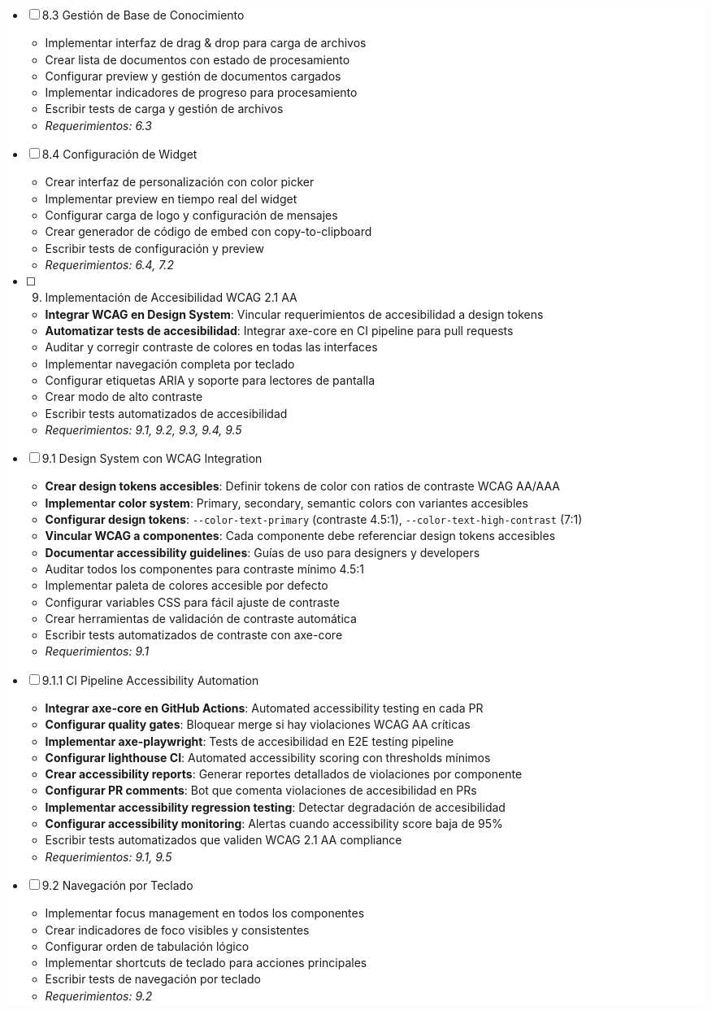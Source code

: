 - [ ] 8.3 Gestión de Base de Conocimiento
  - Implementar interfaz de drag & drop para carga de archivos
  - Crear lista de documentos con estado de procesamiento
  - Configurar preview y gestión de documentos cargados
  - Implementar indicadores de progreso para procesamiento
  - Escribir tests de carga y gestión de archivos
  - _Requerimientos: 6.3_

- [ ] 8.4 Configuración de Widget
  - Crear interfaz de personalización con color picker
  - Implementar preview en tiempo real del widget
  - Configurar carga de logo y configuración de mensajes
  - Crear generador de código de embed con copy-to-clipboard
  - Escribir tests de configuración y preview
  - _Requerimientos: 6.4, 7.2_

- [ ] 9. Implementación de Accesibilidad WCAG 2.1 AA
  - **Integrar WCAG en Design System**: Vincular requerimientos de accesibilidad a design tokens
  - **Automatizar tests de accesibilidad**: Integrar axe-core en CI pipeline para pull requests
  - Auditar y corregir contraste de colores en todas las interfaces
  - Implementar navegación completa por teclado
  - Configurar etiquetas ARIA y soporte para lectores de pantalla
  - Crear modo de alto contraste
  - Escribir tests automatizados de accesibilidad
  - _Requerimientos: 9.1, 9.2, 9.3, 9.4, 9.5_

- [ ] 9.1 Design System con WCAG Integration
  - **Crear design tokens accesibles**: Definir tokens de color con ratios de contraste WCAG AA/AAA
  - **Implementar color system**: Primary, secondary, semantic colors con variantes accesibles
  - **Configurar design tokens**: `--color-text-primary` (contraste 4.5:1), `--color-text-high-contrast` (7:1)
  - **Vincular WCAG a componentes**: Cada componente debe referenciar design tokens accesibles
  - **Documentar accessibility guidelines**: Guías de uso para designers y developers
  - Auditar todos los componentes para contraste mínimo 4.5:1
  - Implementar paleta de colores accesible por defecto
  - Configurar variables CSS para fácil ajuste de contraste
  - Crear herramientas de validación de contraste automática
  - Escribir tests automatizados de contraste con axe-core
  - _Requerimientos: 9.1_

- [ ] 9.1.1 CI Pipeline Accessibility Automation
  - **Integrar axe-core en GitHub Actions**: Automated accessibility testing en cada PR
  - **Configurar quality gates**: Bloquear merge si hay violaciones WCAG AA críticas
  - **Implementar axe-playwright**: Tests de accesibilidad en E2E testing pipeline
  - **Configurar lighthouse CI**: Automated accessibility scoring con thresholds mínimos
  - **Crear accessibility reports**: Generar reportes detallados de violaciones por componente
  - **Configurar PR comments**: Bot que comenta violaciones de accesibilidad en PRs
  - **Implementar accessibility regression testing**: Detectar degradación de accesibilidad
  - **Configurar accessibility monitoring**: Alertas cuando accessibility score baja de 95%
  - Escribir tests automatizados que validen WCAG 2.1 AA compliance
  - _Requerimientos: 9.1, 9.5_

- [ ] 9.2 Navegación por Teclado
  - Implementar focus management en todos los componentes
  - Crear indicadores de foco visibles y consistentes
  - Configurar orden de tabulación lógico
  - Implementar shortcuts de teclado para acciones principales
  - Escribir tests de navegación por teclado
  - _Requerimientos: 9.2_
